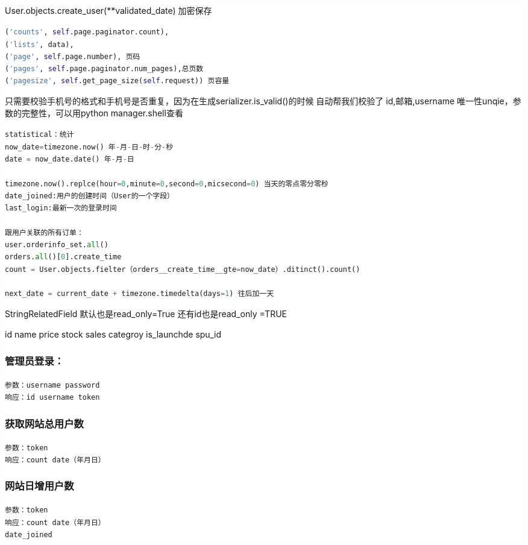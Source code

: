 User.objects.create_user(**validated_date) 加密保存

```python
('counts', self.page.paginator.count),
('lists', data),
('page', self.page.number), 页码
('pages', self.page.paginator.num_pages),总页数
('pagesize', self.get_page_size(self.request)) 页容量
```

只需要校验手机号的格式和手机号是否重复，因为在生成serializer.is_valid()的时候 自动帮我们校验了 id,邮箱,username 唯一性unqie，参数的完整性，可以用python manager.shell查看

```python
statistical：统计
now_date=timezone.now() 年-月-日-时-分-秒
date = now_date.date() 年-月-日

timezone.now().replce(hour=0,minute=0,second=0,micsecond=0) 当天的零点零分零秒
date_joined:用户的创建时间（User的一个字段）
last_login:最新一次的登录时间

跟用户关联的所有订单：
user.orderinfo_set.all()
orders.all()[0].create_time
count = User.objects.fielter（orders__create_time__gte=now_date）.ditinct().count()

next_date = current_date + timezone.timedelta(days=1) 往后加一天
```

 StringRelatedField 默认也是read_only=True 还有id也是read_only =TRUE

id name price stock sales categroy is_launchde spu_id

### 管理员登录：

```
参数：username password
响应：id username token
```

### 获取网站总用户数

```
参数：token
响应：count date（年月日）
```

### 网站日增用户数

```
参数：token
响应：count date（年月日）
date_joined
```
